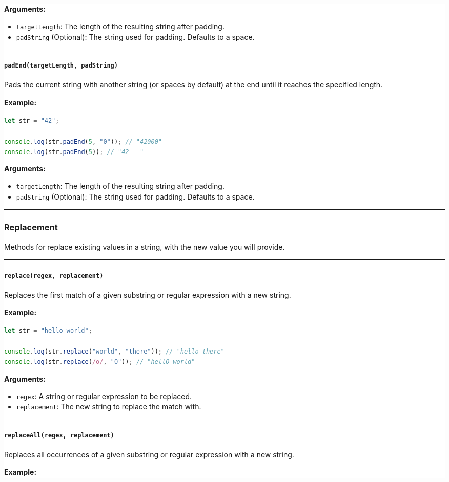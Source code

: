 **Arguments:**

- `targetLength`: The length of the resulting string after padding.
- `padString` (Optional): The string used for padding. Defaults to a space.

---

#### `padEnd(targetLength, padString)`

Pads the current string with another string (or spaces by default) at the end until it reaches the specified length.

**Example:**

```js
let str = "42";

console.log(str.padEnd(5, "0")); // "42000"
console.log(str.padEnd(5)); // "42   "
```

**Arguments:**

- `targetLength`: The length of the resulting string after padding.
- `padString` (Optional): The string used for padding. Defaults to a space.

---

### Replacement

Methods for replace existing values in a string, with the new value you will provide.

---

#### `replace(regex, replacement)`

Replaces the first match of a given substring or regular expression with a new string.

**Example:**

```js
let str = "hello world";

console.log(str.replace("world", "there")); // "hello there"
console.log(str.replace(/o/, "O")); // "hellO world"
```

**Arguments:**

- `regex`: A string or regular expression to be replaced.
- `replacement`: The new string to replace the match with.

---

#### `replaceAll(regex, replacement)`

Replaces all occurrences of a given substring or regular expression with a new string.

**Example:**

